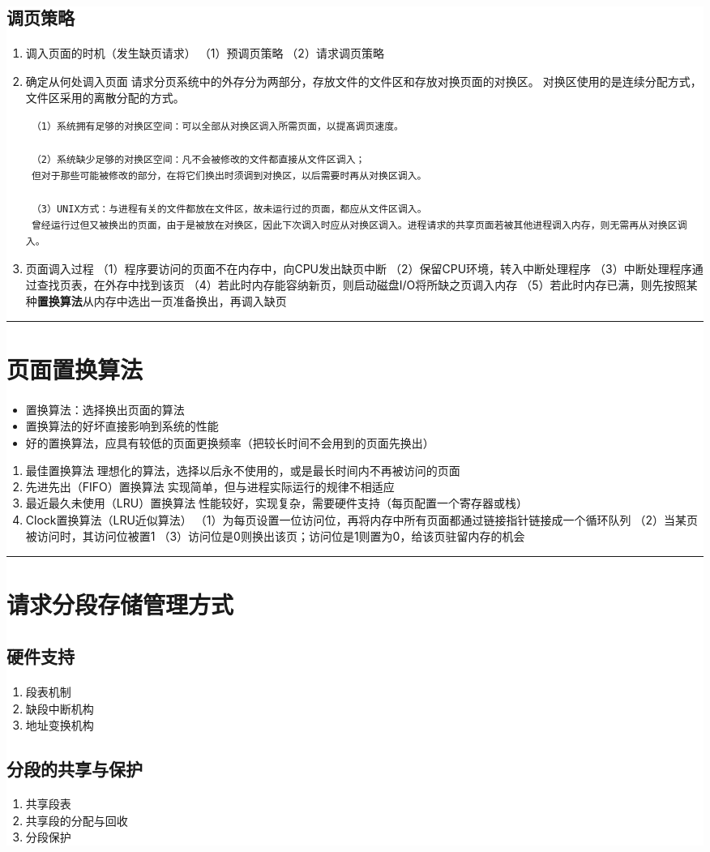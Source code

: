 ## 调页策略 ##
1. 调入页面的时机（发生缺页请求）
（1）预调页策略
（2）请求调页策略
2. 确定从何处调入页面
		请求分页系统中的外存分为两部分，存放文件的文件区和存放对换页面的对换区。
		对换区使用的是连续分配方式，文件区采用的离散分配的方式。

		（1）系统拥有足够的对换区空间：可以全部从对换区调入所需页面，以提髙调页速度。
		
    	（2）系统缺少足够的对换区空间：凡不会被修改的文件都直接从文件区调入；
		但对于那些可能被修改的部分，在将它们换出时须调到对换区，以后需要时再从对换区调入。

    	（3）UNIX方式：与进程有关的文件都放在文件区，故未运行过的页面，都应从文件区调入。
		曾经运行过但又被换出的页面，由于是被放在对换区，因此下次调入时应从对换区调入。进程请求的共享页面若被其他进程调入内存，则无需再从对换区调入。

3. 页面调入过程
（1）程序要访问的页面不在内存中，向CPU发出缺页中断
（2）保留CPU环境，转入中断处理程序
（3）中断处理程序通过查找页表，在外存中找到该页
（4）若此时内存能容纳新页，则启动磁盘I/O将所缺之页调入内存
（5）若此时内存已满，则先按照某种**置换算法**从内存中选出一页准备换出，再调入缺页

---

# 页面置换算法 #
- 置换算法：选择换出页面的算法
- 置换算法的好坏直接影响到系统的性能
- 好的置换算法，应具有较低的页面更换频率（把较长时间不会用到的页面先换出）
1. 最佳置换算法
理想化的算法，选择以后永不使用的，或是最长时间内不再被访问的页面
2. 先进先出（FIFO）置换算法
实现简单，但与进程实际运行的规律不相适应
3. 最近最久未使用（LRU）置换算法
性能较好，实现复杂，需要硬件支持（每页配置一个寄存器或栈）
4. Clock置换算法（LRU近似算法）
（1）为每页设置一位访问位，再将内存中所有页面都通过链接指针链接成一个循环队列
（2）当某页被访问时，其访问位被置1
（3）访问位是0则换出该页；访问位是1则置为0，给该页驻留内存的机会

---

# 请求分段存储管理方式 #

## 硬件支持 ##
1. 段表机制
2. 缺段中断机构
3. 地址变换机构

## 分段的共享与保护 ##
1. 共享段表
2. 共享段的分配与回收
3. 分段保护